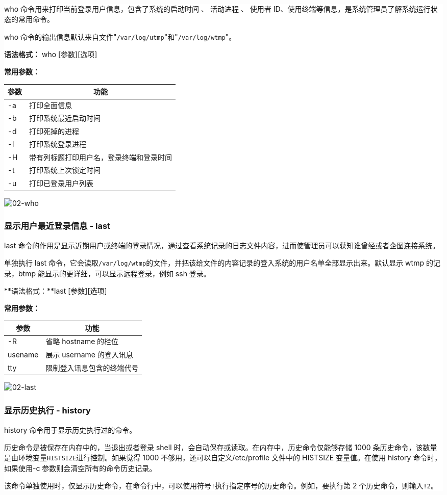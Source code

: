 who 命令用来打印当前登录用户信息，包含了系统的启动时间 、 活动进程 、 使用者 ID、使用终端等信息，是系统管理员了解系统运行状态的常用命令。

who 命令的输出信息默认来自文件"`/var/log/utmp`"和"`/var/log/wtmp`"。

**语法格式：** who [参数][选项]

**常用参数：**

| 参数 | 功能                                     |
| ---- | ---------------------------------------- |
| -a   | 打印全面信息                             |
| -b   | 打印系统最近启动时间                     |
| -d   | 打印死掉的进程                           |
| -l   | 打印系统登录进程                         |
| -H   | 带有列标题打印用户名，登录终端和登录时间 |
| -t   | 打印系统上次锁定时间                     |
| -u   | 打印已登录用户列表                       |

![02-who](C:\Users\Administrator\Pictures\Typora\02-who.png)


### 显示用户最近登录信息 - last

last 命令的作用是显示近期用户或终端的登录情况，通过查看系统记录的日志文件内容，进而使管理员可以获知谁曾经或者企图连接系统。

单独执行 last 命令，它会读取`/var/log/wtmp`的文件，并把该给文件的内容记录的登入系统的用户名单全部显示出来。默认显示 wtmp 的记录，btmp 能显示的更详细，可以显示远程登录，例如 ssh 登录。

**语法格式：**last [参数][选项]

**常用参数：**

| 参数    | 功能                       |
| ------- | -------------------------- |
| -R      | 省略 hostname 的栏位       |
| usename | 展示 username 的登入讯息   |
| tty     | 限制登入讯息包含的终端代号 |

![02-last](C:\Users\Administrator\Pictures\Typora\02-last.png)


### 显示历史执行 - history

history 命令用于显示历史执行过的命令。

历史命令是被保存在内存中的，当退出或者登录 shell 时，会自动保存或读取。在内存中，历史命令仅能够存储 1000 条历史命令，该数量是由环境变量`HISTSIZE`进行控制。如果觉得 1000 不够用，还可以自定义/etc/profile 文件中的 HISTSIZE 变量值。在使用 history 命令时，如果使用-c 参数则会清空所有的命令历史记录。

该命令单独使用时，仅显示历史命令，在命令行中，可以使用符号`!`执行指定序号的历史命令。例如，要执行第 2 个历史命令，则输入`!2`。
